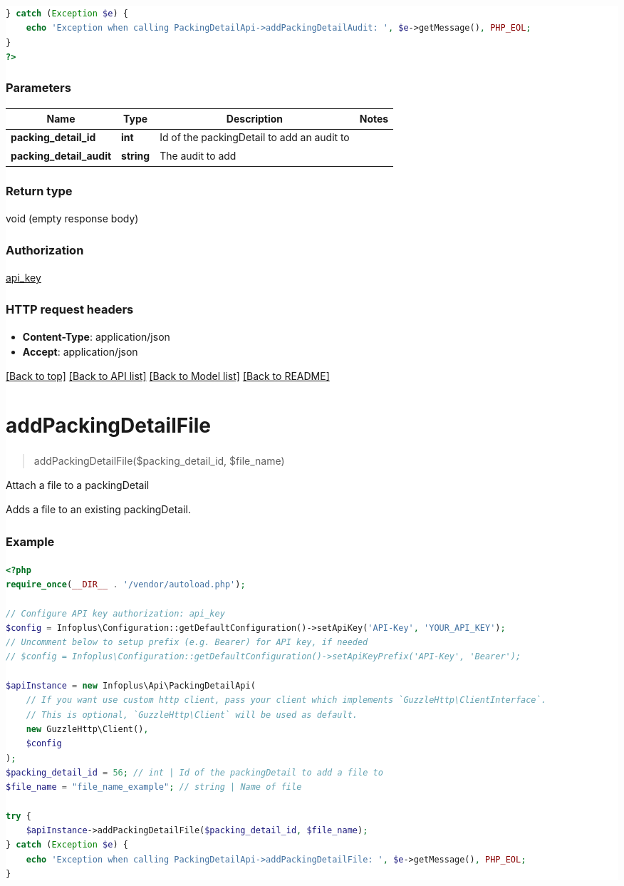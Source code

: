 ```php
} catch (Exception $e) {
    echo 'Exception when calling PackingDetailApi->addPackingDetailAudit: ', $e->getMessage(), PHP_EOL;
}
?>
```

### Parameters

Name | Type | Description  | Notes
------------- | ------------- | ------------- | -------------
 **packing_detail_id** | **int**| Id of the packingDetail to add an audit to |
 **packing_detail_audit** | **string**| The audit to add |

### Return type

void (empty response body)

### Authorization

[api_key](../../README.md#api_key)

### HTTP request headers

 - **Content-Type**: application/json
 - **Accept**: application/json

[[Back to top]](#) [[Back to API list]](../../README.md#documentation-for-api-endpoints) [[Back to Model list]](../../README.md#documentation-for-models) [[Back to README]](../../README.md)

# **addPackingDetailFile**
> addPackingDetailFile($packing_detail_id, $file_name)

Attach a file to a packingDetail

Adds a file to an existing packingDetail.

### Example
```php
<?php
require_once(__DIR__ . '/vendor/autoload.php');

// Configure API key authorization: api_key
$config = Infoplus\Configuration::getDefaultConfiguration()->setApiKey('API-Key', 'YOUR_API_KEY');
// Uncomment below to setup prefix (e.g. Bearer) for API key, if needed
// $config = Infoplus\Configuration::getDefaultConfiguration()->setApiKeyPrefix('API-Key', 'Bearer');

$apiInstance = new Infoplus\Api\PackingDetailApi(
    // If you want use custom http client, pass your client which implements `GuzzleHttp\ClientInterface`.
    // This is optional, `GuzzleHttp\Client` will be used as default.
    new GuzzleHttp\Client(),
    $config
);
$packing_detail_id = 56; // int | Id of the packingDetail to add a file to
$file_name = "file_name_example"; // string | Name of file

try {
    $apiInstance->addPackingDetailFile($packing_detail_id, $file_name);
} catch (Exception $e) {
    echo 'Exception when calling PackingDetailApi->addPackingDetailFile: ', $e->getMessage(), PHP_EOL;
}
```